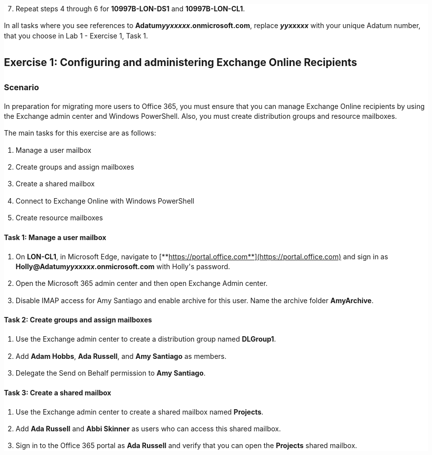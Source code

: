 7. Repeat steps 4 through 6 for  **10997B-LON-DS1** and **10997B-LON-CL1**.


 In all tasks where you see references to **Adatum*yyxxxxx*.onmicrosoft.com**, replace ***yyxxxxx*** with your unique Adatum number, that you choose in Lab 1 - Exercise 1, Task 1.


## Exercise 1: Configuring and administering Exchange Online Recipients

### Scenario

 In preparation for migrating more users to Office 365, you must ensure that you can manage Exchange Online recipients by using the Exchange admin center and Windows PowerShell. Also, you must create distribution groups and resource mailboxes.

The main tasks for this exercise are as follows:

1. Manage a user mailbox

2. Create groups and assign mailboxes

3. Create a shared mailbox

4. Connect to Exchange Online with Windows PowerShell

5. Create resource mailboxes



#### Task 1: Manage a user mailbox

1. On  **LON-CL1**, in Microsoft Edge, navigate to [**https://portal.office.com**](https://portal.office.com) and sign in as  **Holly@Adatum*yyxxxxx*.onmicrosoft.com** with Holly's password.

2. Open the Microsoft 365 admin center and then open Exchange Admin center.

3. Disable IMAP access for Amy Santiago and enable archive for this user. Name the archive folder  **AmyArchive**.



#### Task 2: Create groups and assign mailboxes

1. Use the Exchange admin center to create a distribution group named  **DLGroup1**.

2. Add  **Adam Hobbs**,  **Ada Russell**, and  **Amy Santiago** as members.

3. Delegate the Send on Behalf permission to  **Amy Santiago**.



#### Task 3: Create a shared mailbox

1. Use the Exchange admin center to create a shared mailbox named  **Projects**.

2. Add  **Ada Russell** and **Abbi Skinner** as users who can access this shared mailbox.

3. Sign in to the Office 365 portal as  **Ada Russell** and verify that you can open the **Projects** shared mailbox.

